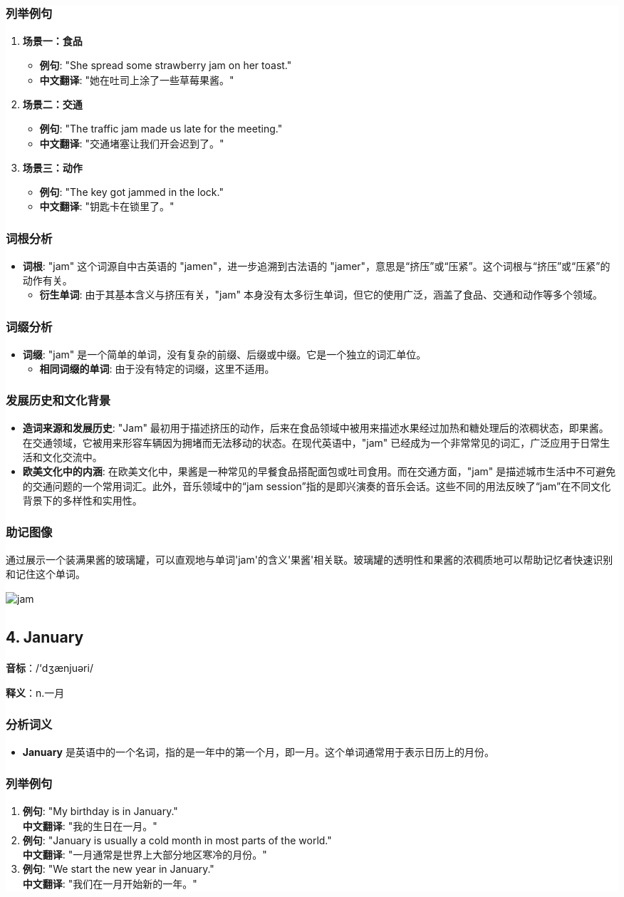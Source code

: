### 列举例句

1. **场景一：食品**
   - **例句**: "She spread some strawberry jam on her toast."
   - **中文翻译**: "她在吐司上涂了一些草莓果酱。"

2. **场景二：交通**
   - **例句**: "The traffic jam made us late for the meeting."
   - **中文翻译**: "交通堵塞让我们开会迟到了。"

3. **场景三：动作**
   - **例句**: "The key got jammed in the lock."
   - **中文翻译**: "钥匙卡在锁里了。"

### 词根分析

- **词根**: "jam" 这个词源自中古英语的 "jamen"，进一步追溯到古法语的 "jamer"，意思是“挤压”或“压紧”。这个词根与“挤压”或“压紧”的动作有关。
   - **衍生单词**: 由于其基本含义与挤压有关，"jam" 本身没有太多衍生单词，但它的使用广泛，涵盖了食品、交通和动作等多个领域。

### 词缀分析

- **词缀**: "jam" 是一个简单的单词，没有复杂的前缀、后缀或中缀。它是一个独立的词汇单位。
   - **相同词缀的单词**: 由于没有特定的词缀，这里不适用。

### 发展历史和文化背景

- **造词来源和发展历史**: "Jam" 最初用于描述挤压的动作，后来在食品领域中被用来描述水果经过加热和糖处理后的浓稠状态，即果酱。在交通领域，它被用来形容车辆因为拥堵而无法移动的状态。在现代英语中，"jam" 已经成为一个非常常见的词汇，广泛应用于日常生活和文化交流中。
- **欧美文化中的内涵**: 在欧美文化中，果酱是一种常见的早餐食品搭配面包或吐司食用。而在交通方面，"jam" 是描述城市生活中不可避免的交通问题的一个常用词汇。此外，音乐领域中的“jam session”指的是即兴演奏的音乐会话。这些不同的用法反映了“jam”在不同文化背景下的多样性和实用性。

### 助记图像

通过展示一个装满果酱的玻璃罐，可以直观地与单词'jam'的含义'果酱'相关联。玻璃罐的透明性和果酱的浓稠质地可以帮助记忆者快速识别和记住这个单词。

![jam](/imgs/cet4/j/jam.jpg)

## 4. January

**音标**：/‘dʒænjuəri/

**释义**：n.一月

### 分析词义

- **January** 是英语中的一个名词，指的是一年中的第一个月，即一月。这个单词通常用于表示日历上的月份。

### 列举例句

1. **例句**: "My birthday is in January."  
   **中文翻译**: "我的生日在一月。"  
2. **例句**: "January is usually a cold month in most parts of the world."  
   **中文翻译**: "一月通常是世界上大部分地区寒冷的月份。"  
3. **例句**: "We start the new year in January."  
   **中文翻译**: "我们在一月开始新的一年。"
